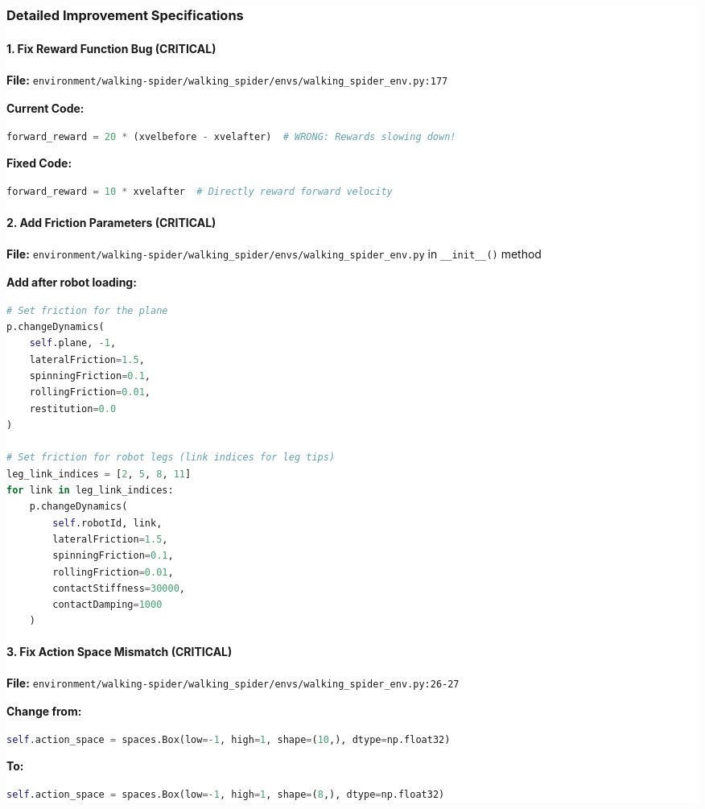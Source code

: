 ### Detailed Improvement Specifications

#### 1. Fix Reward Function Bug (CRITICAL)

**File:** `environment/walking-spider/walking_spider/envs/walking_spider_env.py:177`

**Current Code:**
```python
forward_reward = 20 * (xvelbefore - xvelafter)  # WRONG: Rewards slowing down!
```

**Fixed Code:**
```python
forward_reward = 10 * xvelafter  # Directly reward forward velocity
```

#### 2. Add Friction Parameters (CRITICAL)

**File:** `environment/walking-spider/walking_spider/envs/walking_spider_env.py` in `__init__()` method

**Add after robot loading:**
```python
# Set friction for the plane
p.changeDynamics(
    self.plane, -1,
    lateralFriction=1.5,
    spinningFriction=0.1,
    rollingFriction=0.01,
    restitution=0.0
)

# Set friction for robot legs (link indices for leg tips)
leg_link_indices = [2, 5, 8, 11]
for link in leg_link_indices:
    p.changeDynamics(
        self.robotId, link,
        lateralFriction=1.5,
        spinningFriction=0.1,
        rollingFriction=0.01,
        contactStiffness=30000,
        contactDamping=1000
    )
```

#### 3. Fix Action Space Mismatch (CRITICAL)

**File:** `environment/walking-spider/walking_spider/envs/walking_spider_env.py:26-27`

**Change from:**
```python
self.action_space = spaces.Box(low=-1, high=1, shape=(10,), dtype=np.float32)
```

**To:**
```python
self.action_space = spaces.Box(low=-1, high=1, shape=(8,), dtype=np.float32)
```
